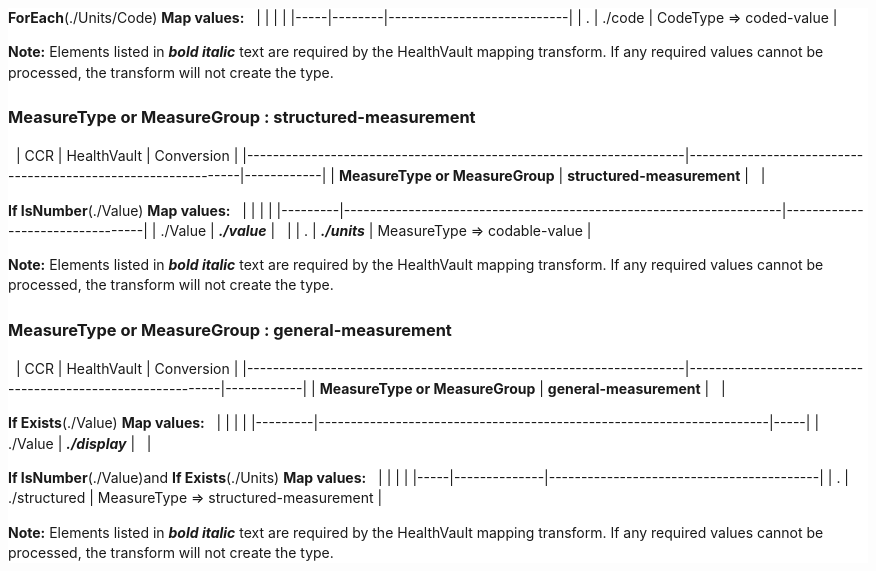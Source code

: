 <span style="FONT-WEIGHT: bold">ForEach</span>(./Units/Code)
<span style="FONT-WEIGHT: bold">Map values:</span>
 
|     |        |                            |
|-----|--------|----------------------------|
| .   | ./code | CodeType =&gt; coded-value |

<span style="FONT-WEIGHT: bold">Note:</span> Elements listed in <span style="FONT-WEIGHT: bold; FONT-STYLE: italic">bold italic</span> text are required by the HealthVault mapping transform. If any required values cannot be processed, the transform will not create the type.

### MeasureType or MeasureGroup : structured-measurement

 
| CCR                                                                | HealthVault                                                   | Conversion |
|--------------------------------------------------------------------|---------------------------------------------------------------|------------|
| <span style="FONT-WEIGHT: bold">MeasureType or MeasureGroup</span> | <span style="FONT-WEIGHT: bold">structured-measurement</span> |            |

<span style="FONT-WEIGHT: bold">If IsNumber</span>(./Value)
<span style="FONT-WEIGHT: bold">Map values:</span>
 
|         |                                                                    |                                 |
|---------|--------------------------------------------------------------------|---------------------------------|
| ./Value | <span style="FONT-WEIGHT: bold; FONT-STYLE: italic">./value</span> |                                 |
| .       | <span style="FONT-WEIGHT: bold; FONT-STYLE: italic">./units</span> | MeasureType =&gt; codable-value |

<span style="FONT-WEIGHT: bold">Note:</span> Elements listed in <span style="FONT-WEIGHT: bold; FONT-STYLE: italic">bold italic</span> text are required by the HealthVault mapping transform. If any required values cannot be processed, the transform will not create the type.

### MeasureType or MeasureGroup : general-measurement

 
| CCR                                                                | HealthVault                                                | Conversion |
|--------------------------------------------------------------------|------------------------------------------------------------|------------|
| <span style="FONT-WEIGHT: bold">MeasureType or MeasureGroup</span> | <span style="FONT-WEIGHT: bold">general-measurement</span> |            |

<span style="FONT-WEIGHT: bold">If Exists</span>(./Value)
<span style="FONT-WEIGHT: bold">Map values:</span>
 
|         |                                                                      |     |
|---------|----------------------------------------------------------------------|-----|
| ./Value | <span style="FONT-WEIGHT: bold; FONT-STYLE: italic">./display</span> |     |

<span style="FONT-WEIGHT: bold">If IsNumber</span>(./Value)and <span style="FONT-WEIGHT: bold">If Exists</span>(./Units)
<span style="FONT-WEIGHT: bold">Map values:</span>
 
|     |              |                                          |
|-----|--------------|------------------------------------------|
| .   | ./structured | MeasureType =&gt; structured-measurement |

<span style="FONT-WEIGHT: bold">Note:</span> Elements listed in <span style="FONT-WEIGHT: bold; FONT-STYLE: italic">bold italic</span> text are required by the HealthVault mapping transform. If any required values cannot be processed, the transform will not create the type.
